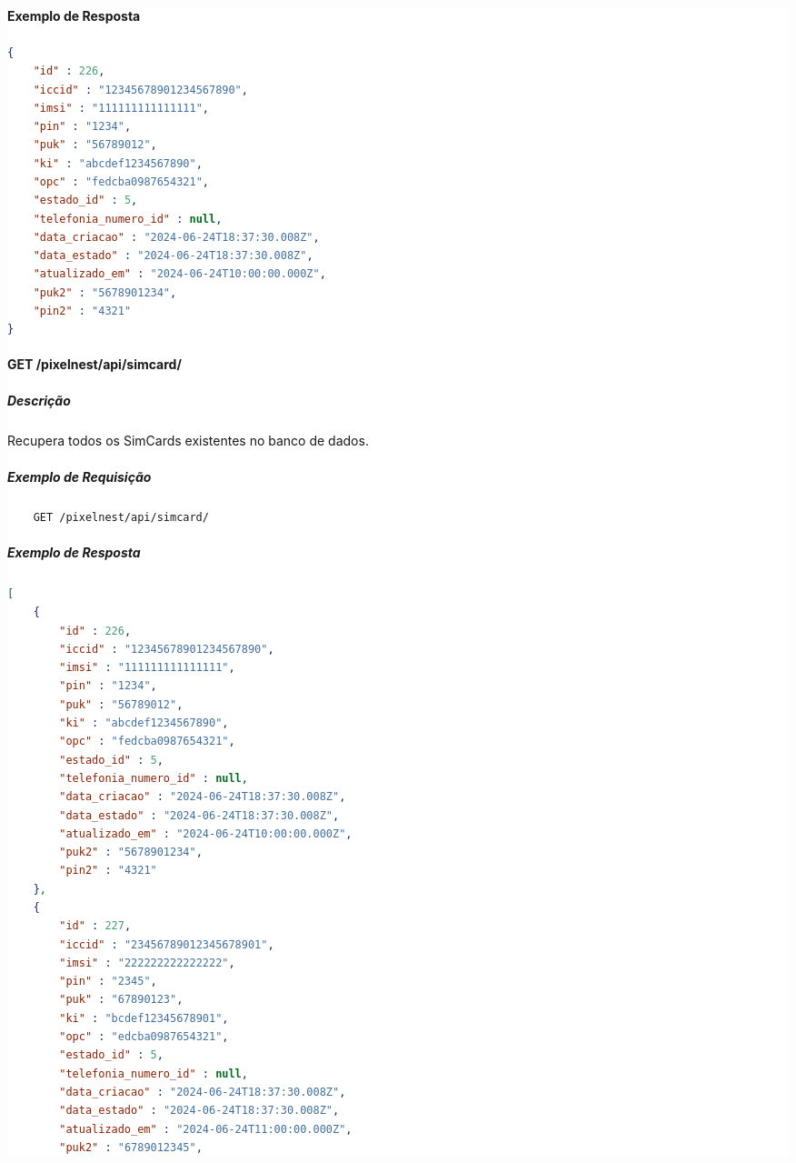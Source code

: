 #### Exemplo de Resposta

```json
{
    "id" : 226,
    "iccid" : "12345678901234567890",
    "imsi" : "111111111111111",
    "pin" : "1234",
    "puk" : "56789012",
    "ki" : "abcdef1234567890",
    "opc" : "fedcba0987654321",
    "estado_id" : 5,
    "telefonia_numero_id" : null,
    "data_criacao" : "2024-06-24T18:37:30.008Z",
    "data_estado" : "2024-06-24T18:37:30.008Z",
    "atualizado_em" : "2024-06-24T10:00:00.000Z",
    "puk2" : "5678901234",
    "pin2" : "4321"
}
```

<h4 id="get-apiallsimcard">GET /pixelnest/api/simcard/</h3>

##### Descrição

Recupera todos os SimCards existentes no banco de dados.

##### Exemplo de Requisição

```http
    GET /pixelnest/api/simcard/
```

##### Exemplo de Resposta

```json
[
    {
        "id" : 226,
        "iccid" : "12345678901234567890",
        "imsi" : "111111111111111",
        "pin" : "1234",
        "puk" : "56789012",
        "ki" : "abcdef1234567890",
        "opc" : "fedcba0987654321",
        "estado_id" : 5,
        "telefonia_numero_id" : null,
        "data_criacao" : "2024-06-24T18:37:30.008Z",
        "data_estado" : "2024-06-24T18:37:30.008Z",
        "atualizado_em" : "2024-06-24T10:00:00.000Z",
        "puk2" : "5678901234",
        "pin2" : "4321"
    },
    {
        "id" : 227,
        "iccid" : "23456789012345678901",
        "imsi" : "222222222222222",
        "pin" : "2345",
        "puk" : "67890123",
        "ki" : "bcdef12345678901",
        "opc" : "edcba0987654321",
        "estado_id" : 5,
        "telefonia_numero_id" : null,
        "data_criacao" : "2024-06-24T18:37:30.008Z",
        "data_estado" : "2024-06-24T18:37:30.008Z",
        "atualizado_em" : "2024-06-24T11:00:00.000Z",
        "puk2" : "6789012345",
```